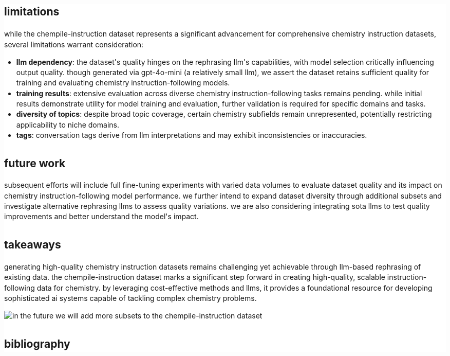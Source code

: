## limitations

while the chempile-instruction dataset represents a significant advancement for comprehensive chemistry instruction datasets, several limitations warrant consideration:

- **llm dependency**: the dataset's quality hinges on the rephrasing llm's capabilities, with model selection critically influencing output quality. though generated via gpt-4o-mini (a relatively small llm), we assert the dataset retains sufficient quality for training and evaluating chemistry instruction-following models.
- **training results**: extensive evaluation across diverse chemistry instruction-following tasks remains pending. while initial results demonstrate utility for model training and evaluation, further validation is required for specific domains and tasks.
- **diversity of topics**: despite broad topic coverage, certain chemistry subfields remain unrepresented, potentially restricting applicability to niche domains.
- **tags**: conversation tags derive from llm interpretations and may exhibit inconsistencies or inaccuracies.

## future work

subsequent efforts will include full fine-tuning experiments with varied data volumes to evaluate dataset quality and its impact on chemistry instruction-following model performance. we further intend to expand dataset diversity through additional subsets and investigate alternative rephrasing llms to assess quality variations. we are also considering integrating sota llms to test quality improvements and better understand the model's impact.

## takeaways

generating high-quality chemistry instruction datasets remains challenging yet achievable through llm-based rephrasing of existing data. the chempile-instruction dataset marks a significant step forward in creating high-quality, scalable instruction-following data for chemistry. by leveraging cost-effective methods and llms, it provides a foundational resource for developing sophisticated ai systems capable of tackling complex chemistry problems.

![in the future we will add more subsets to the chempile-instruction dataset](/images/posts/instruction_image_end.svg)

## bibliography

[^ref1]: Maini, P.; Seto, S.; Bai, H.; Grangier, D.; Zhang, Y.; Jaitly, N. Rephrasing the Web: A Recipe for Compute and Data-Efficient Language Modeling. [arXiv preprint arXiv: 2401.16380](https://arxiv.org/abs/2401.16380) 2024.

[^ref2]: Pieler, M.; Bellagente, M.; Teufel, H.; Phung, D.; Cooper, N.; Tow, J.; Rocha, P.; Adithyan, R.; Alyafeai, Z.; Pinnaparaju, N.; Zhuravinskyi, M.; Riquelme, C. Rephrasing natural text data with different languages and quality levels for Large Language Model pre-training. [arXiv preprint arXiv: 2410.20796](https://arxiv.org/abs/2410.20796) 2024.

[^ref3]: Mirza, A. et al. A framework for evaluating the chemical knowledge and reasoning abilities of large language models against the expertise of chemists. Nature Chemistry 2025, 17, 1027–1034, DOI: 10.1038/s41557-025-01815-x, [http://dx.doi.org/10.1038/s41557-025-01815-x](https://www.nature.com/articles/s41557-025-01815-x).

[^ref4]: Gonzales, C.; Pieler, M. M.; Jablonka, K. M.; Miret, S. In AI for Accelerated Materials Design - NeurIPS 2024, 2024, [https://openreview.net/forum?id=cEkUia8neA](https://openreview.net/forum?id=cEkUia8neA).

[^ref5]: Yu, B.; Baker, F. N.; Chen, Z.; Ning, X.; Sun, H. LlaSMol: Advancing Large Language Models for Chemistry with a Large-Scale, Comprehensive, High-Quality Instruction Tuning Dataset. [arXiv preprint arXiv:2402.09391](https://arxiv.org/abs/2402.09391) 2024.

[^ref6]: Laban, P.; Hayashi, H.; Zhou, Y.; Neville, J. LLMs Get Lost In Multi-
Turn Conversation. [arXiv preprint arXiv: 2505.06120](https://arxiv.org/abs/2504.13837) 2025.
